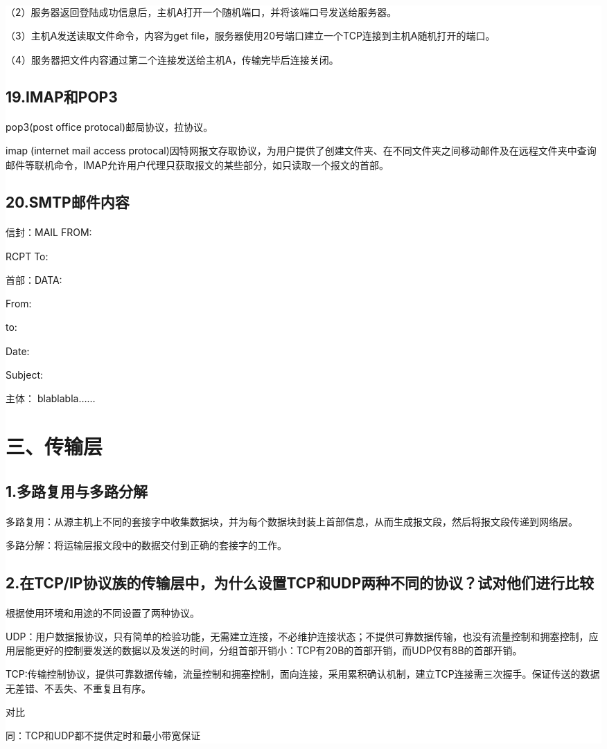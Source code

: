 （2）服务器返回登陆成功信息后，主机A打开一个随机端口，并将该端口号发送给服务器。

（3）主机A发送读取文件命令，内容为get file，服务器使用20号端口建立一个TCP连接到主机A随机打开的端口。

（4）服务器把文件内容通过第二个连接发送给主机A，传输完毕后连接关闭。



## 19.IMAP和POP3
pop3(post office protocal)邮局协议，拉协议。

imap (internet mail access protocal)因特网报文存取协议，为用户提供了创建文件夹、在不同文件夹之间移动邮件及在远程文件夹中查询邮件等联机命令，IMAP允许用户代理只获取报文的某些部分，如只读取一个报文的首部。



## 20.SMTP邮件内容
信封：MAIL FROM:

 RCPT To:

首部：DATA:

 From:

 to:

 Date:

 Subject:

主体： blablabla……







# 三、传输层


## 1.多路复用与多路分解
多路复用：从源主机上不同的套接字中收集数据块，并为每个数据块封装上首部信息，从而生成报文段，然后将报文段传递到网络层。

多路分解：将运输层报文段中的数据交付到正确的套接字的工作。



## 2.在TCP/IP协议族的传输层中，为什么设置TCP和UDP两种不同的协议？试对他们进行比较
根据使用环境和用途的不同设置了两种协议。

UDP：用户数据报协议，只有简单的检验功能，无需建立连接，不必维护连接状态；不提供可靠数据传输，也没有流量控制和拥塞控制，应用层能更好的控制要发送的数据以及发送的时间，分组首部开销小：TCP有20B的首部开销，而UDP仅有8B的首部开销。

TCP:传输控制协议，提供可靠数据传输，流量控制和拥塞控制，面向连接，采用累积确认机制，建立TCP连接需三次握手。保证传送的数据无差错、不丢失、不重复且有序。

对比

同：TCP和UDP都不提供定时和最小带宽保证
